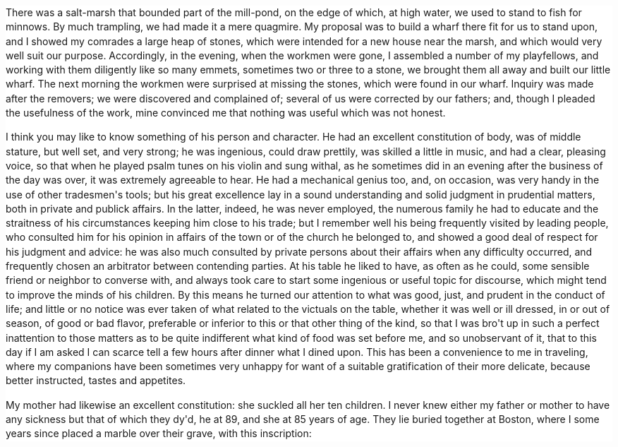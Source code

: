 There was a salt-marsh that bounded part of the mill-pond, on the edge
of which, at high water, we used to stand to fish for minnows. By much
trampling, we had made it a mere quagmire. My proposal was to build a
wharf there fit for us to stand upon, and I showed my comrades a large
heap of stones, which were intended for a new house near the marsh,
and which would very well suit our purpose. Accordingly, in the
evening, when the workmen were gone, I assembled a number of my
playfellows, and working with them diligently like so many emmets,
sometimes two or three to a stone, we brought them all away and built
our little wharf. The next morning the workmen were surprised at
missing the stones, which were found in our wharf. Inquiry was made
after the removers; we were discovered and complained of; several of
us were corrected by our fathers; and, though I pleaded the usefulness
of the work, mine convinced me that nothing was useful which was not
honest.

I think you may like to know something of his person and character. He
had an excellent constitution of body, was of middle stature, but well
set, and very strong; he was ingenious, could draw prettily, was
skilled a little in music, and had a clear, pleasing voice, so that
when he played psalm tunes on his violin and sung withal, as he
sometimes did in an evening after the business of the day was over, it
was extremely agreeable to hear. He had a mechanical genius too, and,
on occasion, was very handy in the use of other tradesmen's tools; but
his great excellence lay in a sound understanding and solid judgment
in prudential matters, both in private and publick affairs. In the
latter, indeed, he was never employed, the numerous family he had to
educate and the straitness of his circumstances keeping him close to
his trade; but I remember well his being frequently visited by leading
people, who consulted him for his opinion in affairs of the town or of
the church he belonged to, and showed a good deal of respect for his
judgment and advice: he was also much consulted by private persons
about their affairs when any difficulty occurred, and frequently
chosen an arbitrator between contending parties. At his table he liked
to have, as often as he could, some sensible friend or neighbor to
converse with, and always took care to start some ingenious or useful
topic for discourse, which might tend to improve the minds of his
children. By this means he turned our attention to what was good,
just, and prudent in the conduct of life; and little or no notice was
ever taken of what related to the victuals on the table, whether it
was well or ill dressed, in or out of season, of good or bad flavor,
preferable or inferior to this or that other thing of the kind, so
that I was bro't up in such a perfect inattention to those matters as
to be quite indifferent what kind of food was set before me, and so
unobservant of it, that to this day if I am asked I can scarce tell a
few hours after dinner what I dined upon. This has been a convenience
to me in traveling, where my companions have been sometimes very
unhappy for want of a suitable gratification of their more delicate,
because better instructed, tastes and appetites.

My mother had likewise an excellent constitution: she suckled all her
ten children. I never knew either my father or mother to have any
sickness but that of which they dy'd, he at 89, and she at 85 years of
age. They lie buried together at Boston, where I some years since
placed a marble over their grave, with this inscription:
